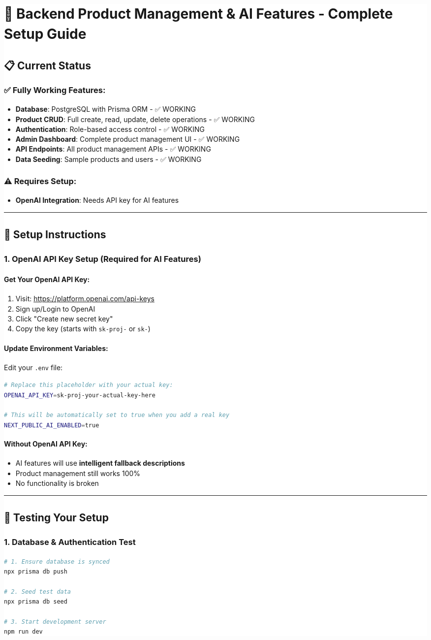 # 🚀 Backend Product Management & AI Features - Complete Setup Guide

## 📋 **Current Status**

### ✅ **Fully Working Features:**
- **Database**: PostgreSQL with Prisma ORM - ✅ WORKING
- **Product CRUD**: Full create, read, update, delete operations - ✅ WORKING  
- **Authentication**: Role-based access control - ✅ WORKING
- **Admin Dashboard**: Complete product management UI - ✅ WORKING
- **API Endpoints**: All product management APIs - ✅ WORKING
- **Data Seeding**: Sample products and users - ✅ WORKING

### ⚠️ **Requires Setup:**
- **OpenAI Integration**: Needs API key for AI features

---

## 🔧 **Setup Instructions**

### **1. OpenAI API Key Setup (Required for AI Features)**

#### **Get Your OpenAI API Key:**
1. Visit: https://platform.openai.com/api-keys
2. Sign up/Login to OpenAI
3. Click "Create new secret key"
4. Copy the key (starts with `sk-proj-` or `sk-`)

#### **Update Environment Variables:**
Edit your `.env` file:

```bash
# Replace this placeholder with your actual key:
OPENAI_API_KEY=sk-proj-your-actual-key-here

# This will be automatically set to true when you add a real key
NEXT_PUBLIC_AI_ENABLED=true
```

#### **Without OpenAI API Key:**
- AI features will use **intelligent fallback descriptions**
- Product management still works 100%
- No functionality is broken

---

## 🧪 **Testing Your Setup**

### **1. Database & Authentication Test**
```bash
# 1. Ensure database is synced
npx prisma db push

# 2. Seed test data
npx prisma db seed

# 3. Start development server
npm run dev
```
